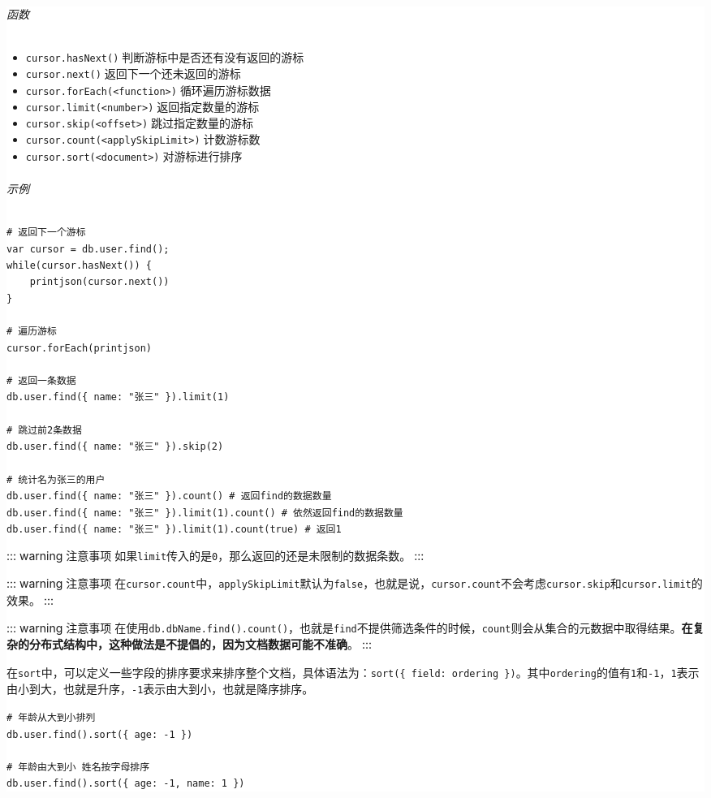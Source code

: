 ###### 函数

* `cursor.hasNext()` 判断游标中是否还有没有返回的游标
* `cursor.next()` 返回下一个还未返回的游标
* `cursor.forEach(<function>)` 循环遍历游标数据
* `cursor.limit(<number>)` 返回指定数量的游标
* `cursor.skip(<offset>)` 跳过指定数量的游标
* `cursor.count(<applySkipLimit>)` 计数游标数
* `cursor.sort(<document>)` 对游标进行排序

###### 示例

```shell
# 返回下一个游标
var cursor = db.user.find();
while(cursor.hasNext()) {
	printjson(cursor.next())
}

# 遍历游标
cursor.forEach(printjson)

# 返回一条数据
db.user.find({ name: "张三" }).limit(1)

# 跳过前2条数据
db.user.find({ name: "张三" }).skip(2)

# 统计名为张三的用户
db.user.find({ name: "张三" }).count() # 返回find的数据数量
db.user.find({ name: "张三" }).limit(1).count() # 依然返回find的数据数量
db.user.find({ name: "张三" }).limit(1).count(true) # 返回1
```

::: warning 注意事项
如果`limit`传入的是`0`，那么返回的还是未限制的数据条数。
:::

::: warning 注意事项
在`cursor.count`中，`applySkipLimit`默认为`false`，也就是说，`cursor.count`不会考虑`cursor.skip`和`cursor.limit`的效果。
:::

::: warning 注意事项
在使用`db.dbName.find().count()`，也就是`find`不提供筛选条件的时候，`count`则会从集合的元数据中取得结果。**在复杂的分布式结构中，这种做法是不提倡的，因为文档数据可能不准确**。
:::


在`sort`中，可以定义一些字段的排序要求来排序整个文档，具体语法为：`sort({ field: ordering })`。其中`ordering`的值有`1`和`-1`，`1`表示由小到大，也就是升序，`-1`表示由大到小，也就是降序排序。

```shell
# 年龄从大到小排列
db.user.find().sort({ age: -1 })

# 年龄由大到小 姓名按字母排序
db.user.find().sort({ age: -1, name: 1 })
```
